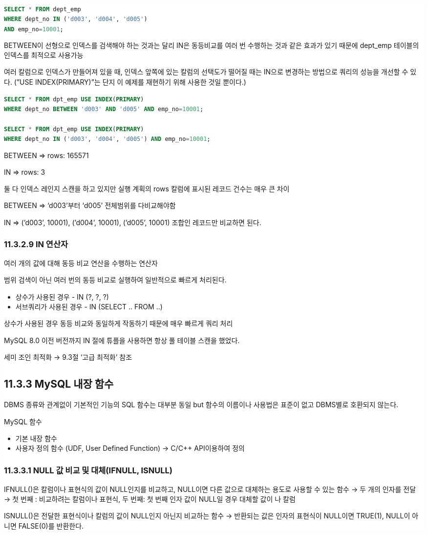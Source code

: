 ```sql
SELECT * FROM dept_emp
WHERE dept_no IN ('d003', 'd004', 'd005')
AND emp_no=10001;
```

BETWEEN이 선형으로 인덱스를 검색해야 하는 것과는 달리 IN은 동등비교를 여러 번 수행하는 것과 같은 효과가 있기 때문에 dept_emp 테이블의 인덱스를 최적으로 사용가능

여러 칼럼으로 인덱스가 만들어져 있을 때, 인덱스 앞쪽에 있는 칼럼의 선택도가 떨어질 때는 IN으로 변경하는 방법으로 쿼리의 성능을 개선할 수 있다. (”USE INDEX(PRIMARY)”는 단지 이 예제를 재현하기 위해 사용한 것일 뿐이다.)

```sql
SELECT * FROM dpt_emp USE INDEX(PRIMARY)
WHERE dept_no BETWEEN 'd003' AND 'd005' AND emp_no=10001; 

SELECT * FROM dpt_emp USE INDEX(PRIMARY)
WHERE dept_no IN ('d003', 'd004', 'd005') AND emp_no=10001;
```

BETWEEN ⇒ rows: 165571

IN ⇒ rows: 3

둘 다 인덱스 레인지 스캔을 하고 있지만 실행 계획의 rows 칼럼에 표시된 레코드 건수는 매우 큰 차이

BETWEEN ⇒ ‘d003’부터 ‘d005’ 전체범위를 다비교해야함

IN ⇒ (’d003’, 10001), (’d004’, 10001), (’d005’, 10001) 조합인 레코드만 비교하면 된다.

### 11.3.2.9 IN 연산자

여러 개의 값에 대해 동등 비교 연산을 수행하는 연산자

범위 검색이 아닌 여러 번의 동등 비교로 실행하여 일반적으로 빠르게 처리된다.

- 상수가 사용된 경우 - IN (?, ?, ?)
- 서브쿼리가 사용된 경우 - IN (SELECT .. FROM ..)

상수가 사용된 경우 동등 비교와 동일하게 작동하기 때문에 매우 빠르게 쿼리 처리

MySQL 8.0 이전 버전까지 IN 절에 튜플을 사용하면 항상 풀 테이블 스캔을 했었다.

세미 조인 최적화 → 9.3절 ‘고급 최적화’ 참조

## 11.3.3 MySQL 내장 함수

DBMS 종류와 관계없이 기본적인 기능의 SQL 함수는 대부분 동일 but 함수의 이름이나 사용법은 표준이 없고 DBMS별로 호환되지 않는다.

MySQL 함수

- 기본 내장 함수
- 사용자 정의 함수 (UDF, User Defined Function) → C/C++ API이용하여 정의

### 11.3.3.1 NULL 값 비교 및 대체(IFNULL, ISNULL)

IFNULL()은 칼럼이나 표현식의 값이 NULL인지를 비교하고, NULL이면 다른 값으로 대체하는 용도로 사용할 수 있는 함수 → 두 개의 인자를 전달 → 첫 번째 : 비교하려는 칼럼이나 표현식, 두 번째: 첫 번째 인자 값이 NULL일 경우 대체할 값이 나 칼럼

ISNULL()은 전달한 표현식이나 칼럼의 값이 NULL인지 아닌지 비교하는 함수 → 반환되는 값은 인자의 표현식이 NULL이면 TRUE(1), NULL이 아니면 FALSE(0)를 반환한다.
